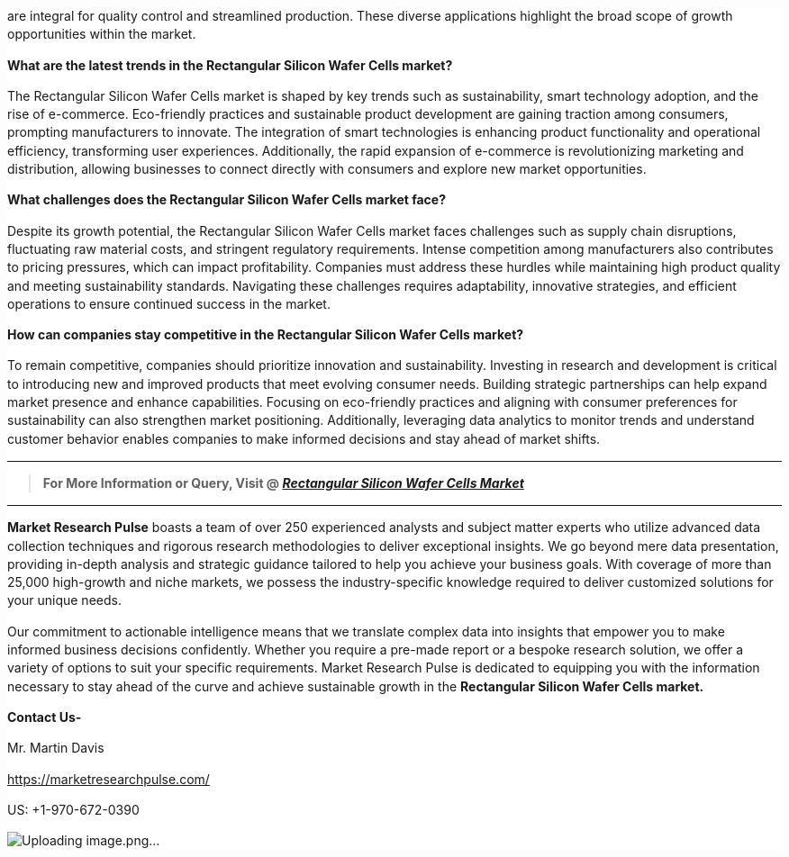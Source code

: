 are integral for quality control and streamlined production. These diverse applications highlight the broad scope of growth opportunities within the market.</p><p><strong>What are the latest trends in the Rectangular Silicon Wafer Cells market?</strong></p><p>The Rectangular Silicon Wafer Cells market is shaped by key trends such as sustainability, smart technology adoption, and the rise of e-commerce. Eco-friendly practices and sustainable product development are gaining traction among consumers, prompting manufacturers to innovate. The integration of smart technologies is enhancing product functionality and operational efficiency, transforming user experiences. Additionally, the rapid expansion of e-commerce is revolutionizing marketing and distribution, allowing businesses to connect directly with consumers and explore new market opportunities.</p><p><strong>What challenges does the Rectangular Silicon Wafer Cells market face?</strong></p><p>Despite its growth potential, the Rectangular Silicon Wafer Cells market faces challenges such as supply chain disruptions, fluctuating raw material costs, and stringent regulatory requirements. Intense competition among manufacturers also contributes to pricing pressures, which can impact profitability. Companies must address these hurdles while maintaining high product quality and meeting sustainability standards. Navigating these challenges requires adaptability, innovative strategies, and efficient operations to ensure continued success in the market.</p><p><strong>How can companies stay competitive in the Rectangular Silicon Wafer Cells market?</strong></p><p>To remain competitive, companies should prioritize innovation and sustainability. Investing in research and development is critical to introducing new and improved products that meet evolving consumer needs. Building strategic partnerships can help expand market presence and enhance capabilities. Focusing on eco-friendly practices and aligning with consumer preferences for sustainability can also strengthen market positioning. Additionally, leveraging data analytics to monitor trends and understand customer behavior enables companies to make informed decisions and stay ahead of market shifts.</p><hr /><blockquote><p><strong>For More Information or Query, Visit @&nbsp;<em><a href="https://marketresearchpulse.com/report/15419/rectangular-silicon-wafer-cells-market?utm_source=Linkedin&utm_medium=029">Rectangular Silicon Wafer Cells Market</a></em></strong></p></blockquote><hr /><p><strong>Market Research Pulse</strong> boasts a team of over 250 experienced analysts and subject matter experts who utilize advanced data collection techniques and rigorous research methodologies to deliver exceptional insights. We go beyond mere data presentation, providing in-depth analysis and strategic guidance tailored to help you achieve your business goals. With coverage of more than 25,000 high-growth and niche markets, we possess the industry-specific knowledge required to deliver customized solutions for your unique needs.</p><p>Our commitment to actionable intelligence means that we translate complex data into insights that empower you to make informed business decisions confidently. Whether you require a pre-made report or a bespoke research solution, we offer a variety of options to suit your specific requirements. Market Research Pulse is dedicated to equipping you with the information necessary to stay ahead of the curve and achieve sustainable growth in the <strong>Rectangular Silicon Wafer Cells market.</strong></p><p><strong>Contact Us-</strong></p><p>Mr. Martin Davis</p><p>https://marketresearchpulse.com/</p><p>US: +1-970-672-0390</p>
![Uploading image.png…]()

